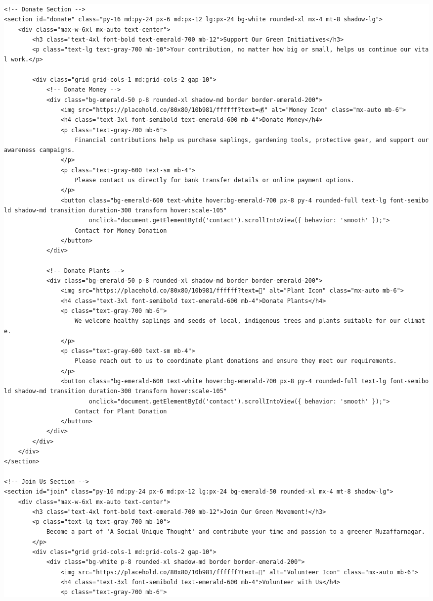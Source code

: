     <!-- Donate Section -->
    <section id="donate" class="py-16 md:py-24 px-6 md:px-12 lg:px-24 bg-white rounded-xl mx-4 mt-8 shadow-lg">
        <div class="max-w-6xl mx-auto text-center">
            <h3 class="text-4xl font-bold text-emerald-700 mb-12">Support Our Green Initiatives</h3>
            <p class="text-lg text-gray-700 mb-10">Your contribution, no matter how big or small, helps us continue our vital work.</p>

            <div class="grid grid-cols-1 md:grid-cols-2 gap-10">
                <!-- Donate Money -->
                <div class="bg-emerald-50 p-8 rounded-xl shadow-md border border-emerald-200">
                    <img src="https://placehold.co/80x80/10b981/ffffff?text=💰" alt="Money Icon" class="mx-auto mb-6">
                    <h4 class="text-3xl font-semibold text-emerald-600 mb-4">Donate Money</h4>
                    <p class="text-gray-700 mb-6">
                        Financial contributions help us purchase saplings, gardening tools, protective gear, and support our awareness campaigns.
                    </p>
                    <p class="text-gray-600 text-sm mb-4">
                        Please contact us directly for bank transfer details or online payment options.
                    </p>
                    <button class="bg-emerald-600 text-white hover:bg-emerald-700 px-8 py-4 rounded-full text-lg font-semibold shadow-md transition duration-300 transform hover:scale-105"
                            onclick="document.getElementById('contact').scrollIntoView({ behavior: 'smooth' });">
                        Contact for Money Donation
                    </button>
                </div>

                <!-- Donate Plants -->
                <div class="bg-emerald-50 p-8 rounded-xl shadow-md border border-emerald-200">
                    <img src="https://placehold.co/80x80/10b981/ffffff?text=🌿" alt="Plant Icon" class="mx-auto mb-6">
                    <h4 class="text-3xl font-semibold text-emerald-600 mb-4">Donate Plants</h4>
                    <p class="text-gray-700 mb-6">
                        We welcome healthy saplings and seeds of local, indigenous trees and plants suitable for our climate.
                    </p>
                    <p class="text-gray-600 text-sm mb-4">
                        Please reach out to us to coordinate plant donations and ensure they meet our requirements.
                    </p>
                    <button class="bg-emerald-600 text-white hover:bg-emerald-700 px-8 py-4 rounded-full text-lg font-semibold shadow-md transition duration-300 transform hover:scale-105"
                            onclick="document.getElementById('contact').scrollIntoView({ behavior: 'smooth' });">
                        Contact for Plant Donation
                    </button>
                </div>
            </div>
        </div>
    </section>

    <!-- Join Us Section -->
    <section id="join" class="py-16 md:py-24 px-6 md:px-12 lg:px-24 bg-emerald-50 rounded-xl mx-4 mt-8 shadow-lg">
        <div class="max-w-6xl mx-auto text-center">
            <h3 class="text-4xl font-bold text-emerald-700 mb-12">Join Our Green Movement!</h3>
            <p class="text-lg text-gray-700 mb-10">
                Become a part of 'A Social Unique Thought' and contribute your time and passion to a greener Muzaffarnagar.
            </p>
            <div class="grid grid-cols-1 md:grid-cols-2 gap-10">
                <div class="bg-white p-8 rounded-xl shadow-md border border-emerald-200">
                    <img src="https://placehold.co/80x80/10b981/ffffff?text=🤝" alt="Volunteer Icon" class="mx-auto mb-6">
                    <h4 class="text-3xl font-semibold text-emerald-600 mb-4">Volunteer with Us</h4>
                    <p class="text-gray-700 mb-6">